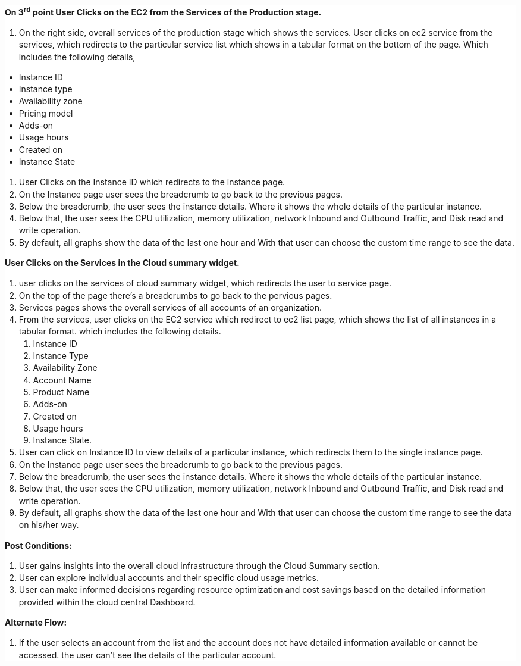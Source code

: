 <b>On 3<sup>rd</sup> point User Clicks on the EC2 from the Services of the Production stage.</b>

1. On the right side, overall services of the production stage which shows the services. User clicks on ec2 service from the services, which redirects to the particular service list which shows in a tabular format on the bottom of the page. Which includes the following details,
- Instance ID
- Instance type
- Availability zone
- Pricing model
- Adds-on
- Usage hours
- Created on
- Instance State

1. User Clicks on the Instance ID which redirects to the instance page.
1. On the Instance page user sees the breadcrumb to go back to the previous pages.
1. Below the breadcrumb, the user sees the instance details. Where it shows the whole details of the particular instance.
1. Below that, the user sees the CPU utilization, memory utilization, network Inbound and Outbound Traffic, and Disk read and write operation.
1. By default, all graphs show the data of the last one hour and With that user can choose the custom time range to see the data.



**User Clicks on the Services in the Cloud summary widget.**

1. user clicks on the services of cloud summary widget, which redirects the user to service page.
1. On the top of the page there’s a breadcrumbs to go back to the pervious pages.
1. Services pages shows the overall services of all accounts of an organization.
1. From the services, user clicks on the EC2 service which redirect to ec2 list page, which shows the list of all instances in a tabular format. which includes the following details.
   1. Instance ID
   1. Instance Type
   1. Availability Zone
   1. Account Name
   1. Product Name
   1. Adds-on
   1. Created on 
   1. Usage hours
   1. Instance State.
1. User can click on Instance ID to view details of a particular instance, which redirects them to the single instance page.
1. On the Instance page user sees the breadcrumb to go back to the previous pages.
1. Below the breadcrumb, the user sees the instance details. Where it shows the whole details of the particular instance.
1. Below that, the user sees the CPU utilization, memory utilization, network Inbound and Outbound Traffic, and Disk read and write operation.
1. By default, all graphs show the data of the last one hour and With that user can choose the custom time range to see the data on his/her way.

**Post Conditions:**

1. User gains insights into the overall cloud infrastructure through the Cloud Summary section.
1. User can explore individual accounts and their specific cloud usage metrics.
1. User can make informed decisions regarding resource optimization and cost savings based on the detailed information provided within the cloud central Dashboard.

**Alternate Flow:**

1. If the user selects an account from the list and the account does not have detailed information available or cannot be accessed. the user can’t see the details of the particular account.

